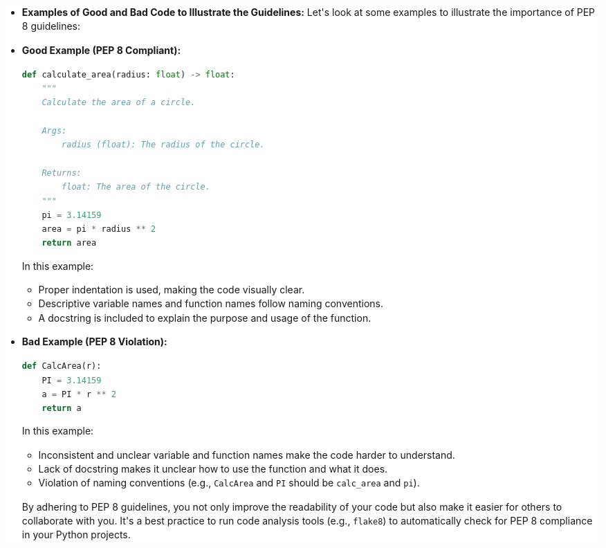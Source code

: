 - **Examples of Good and Bad Code to Illustrate the Guidelines:**
  Let's look at some examples to illustrate the importance of PEP 8 guidelines:

- **Good Example (PEP 8 Compliant):**
  ```python
  def calculate_area(radius: float) -> float:
      """
      Calculate the area of a circle.

      Args:
          radius (float): The radius of the circle.

      Returns:
          float: The area of the circle.
      """
      pi = 3.14159
      area = pi * radius ** 2
      return area
  ```

  In this example:
  - Proper indentation is used, making the code visually clear.
  - Descriptive variable names and function names follow naming conventions.
  - A docstring is included to explain the purpose and usage of the function.

- **Bad Example (PEP 8 Violation):**
  ```python
  def CalcArea(r):
      PI = 3.14159
      a = PI * r ** 2
      return a
  ```

  In this example:
  - Inconsistent and unclear variable and function names make the code harder to understand.
  - Lack of docstring makes it unclear how to use the function and what it does.
  - Violation of naming conventions (e.g., `CalcArea` and `PI` should be `calc_area` and `pi`).

  By adhering to PEP 8 guidelines, you not only improve the readability of your code but also make it easier for others to collaborate with you. It's a best practice to run code analysis tools (e.g., `flake8`) to automatically check for PEP 8 compliance in your Python projects.
